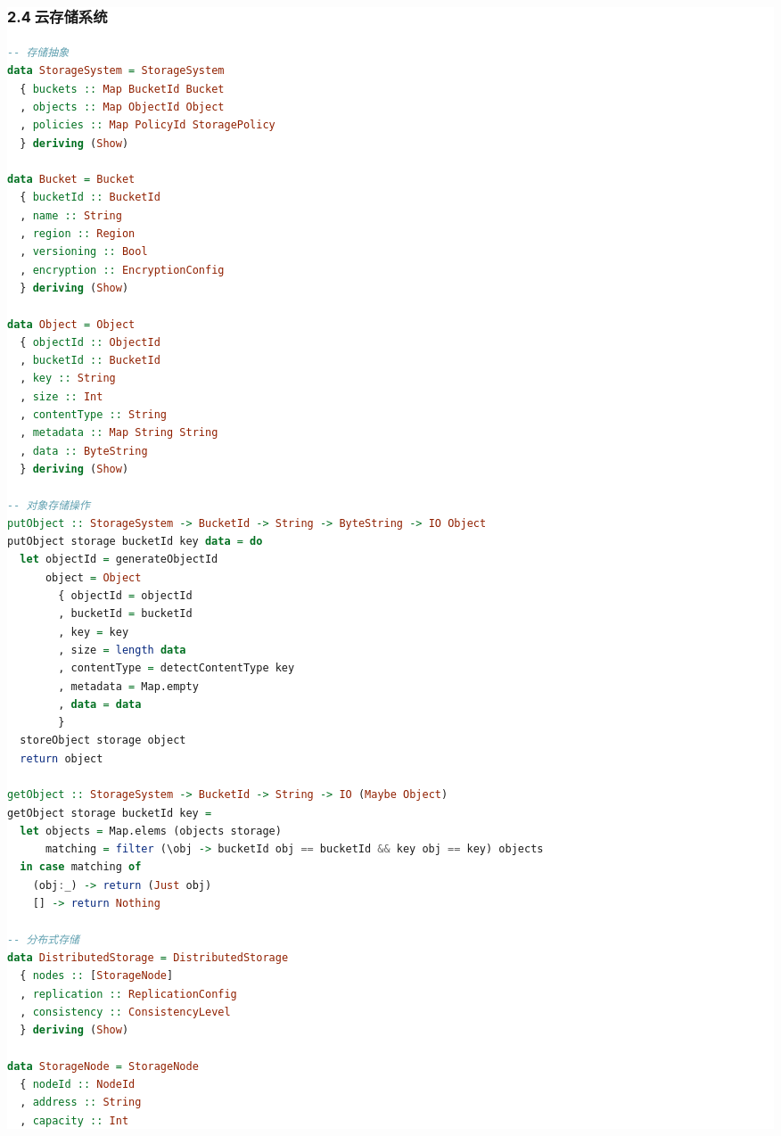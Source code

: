 ### 2.4 云存储系统

```haskell
-- 存储抽象
data StorageSystem = StorageSystem
  { buckets :: Map BucketId Bucket
  , objects :: Map ObjectId Object
  , policies :: Map PolicyId StoragePolicy
  } deriving (Show)

data Bucket = Bucket
  { bucketId :: BucketId
  , name :: String
  , region :: Region
  , versioning :: Bool
  , encryption :: EncryptionConfig
  } deriving (Show)

data Object = Object
  { objectId :: ObjectId
  , bucketId :: BucketId
  , key :: String
  , size :: Int
  , contentType :: String
  , metadata :: Map String String
  , data :: ByteString
  } deriving (Show)

-- 对象存储操作
putObject :: StorageSystem -> BucketId -> String -> ByteString -> IO Object
putObject storage bucketId key data = do
  let objectId = generateObjectId
      object = Object
        { objectId = objectId
        , bucketId = bucketId
        , key = key
        , size = length data
        , contentType = detectContentType key
        , metadata = Map.empty
        , data = data
        }
  storeObject storage object
  return object

getObject :: StorageSystem -> BucketId -> String -> IO (Maybe Object)
getObject storage bucketId key = 
  let objects = Map.elems (objects storage)
      matching = filter (\obj -> bucketId obj == bucketId && key obj == key) objects
  in case matching of
    (obj:_) -> return (Just obj)
    [] -> return Nothing

-- 分布式存储
data DistributedStorage = DistributedStorage
  { nodes :: [StorageNode]
  , replication :: ReplicationConfig
  , consistency :: ConsistencyLevel
  } deriving (Show)

data StorageNode = StorageNode
  { nodeId :: NodeId
  , address :: String
  , capacity :: Int
```